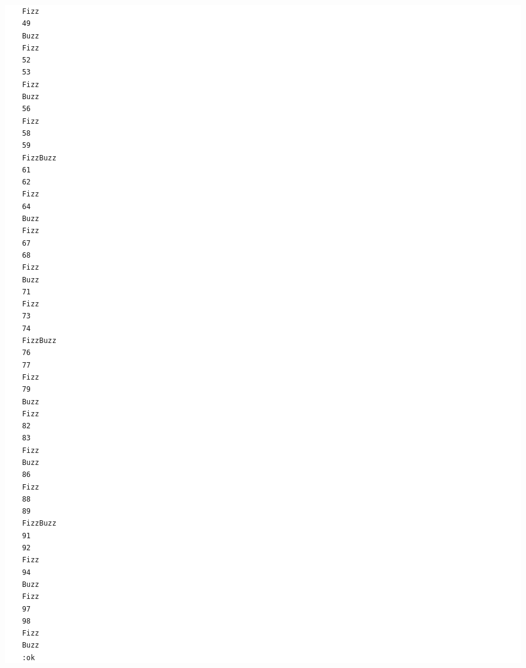 ~~~
    Fizz
    49
    Buzz
    Fizz
    52
    53
    Fizz
    Buzz
    56
    Fizz
    58
    59
    FizzBuzz
    61
    62
    Fizz
    64
    Buzz
    Fizz
    67
    68
    Fizz
    Buzz
    71
    Fizz
    73
    74
    FizzBuzz
    76
    77
    Fizz
    79
    Buzz
    Fizz
    82
    83
    Fizz
    Buzz
    86
    Fizz
    88
    89
    FizzBuzz
    91
    92
    Fizz
    94
    Buzz
    Fizz
    97
    98
    Fizz
    Buzz
    :ok
~~~
